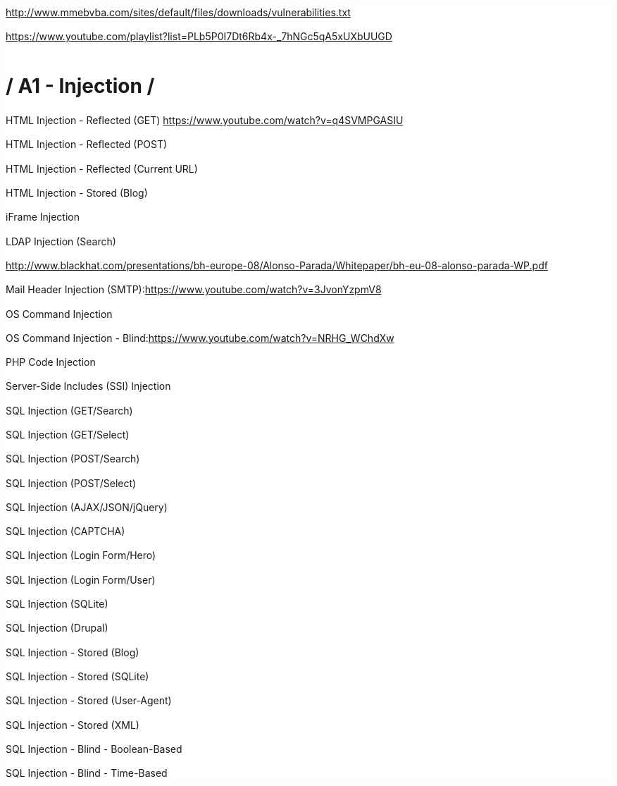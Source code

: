 
http://www.mmebvba.com/sites/default/files/downloads/vulnerabilities.txt

https://www.youtube.com/playlist?list=PLb5P0I7Dt6Rb4x-_7hNGc5qA5xUXbUUGD

# / A1 - Injection /

HTML Injection - Reflected (GET) https://www.youtube.com/watch?v=q4SVMPGASIU

HTML Injection - Reflected (POST)

HTML Injection - Reflected (Current URL)

HTML Injection - Stored (Blog)

iFrame Injection

LDAP Injection (Search)

http://www.blackhat.com/presentations/bh-europe-08/Alonso-Parada/Whitepaper/bh-eu-08-alonso-parada-WP.pdf

Mail Header Injection (SMTP):https://www.youtube.com/watch?v=3JvonYzpmV8

OS Command Injection

OS Command Injection - Blind:https://www.youtube.com/watch?v=NRHG_WChdXw

PHP Code Injection

Server-Side Includes (SSI) Injection

SQL Injection (GET/Search)

SQL Injection (GET/Select)

SQL Injection (POST/Search)

SQL Injection (POST/Select)

SQL Injection (AJAX/JSON/jQuery)

SQL Injection (CAPTCHA)

SQL Injection (Login Form/Hero)

SQL Injection (Login Form/User)

SQL Injection (SQLite)

SQL Injection (Drupal)

SQL Injection - Stored (Blog)

SQL Injection - Stored (SQLite)

SQL Injection - Stored (User-Agent)

SQL Injection - Stored (XML)

SQL Injection - Blind - Boolean-Based

SQL Injection - Blind - Time-Based
